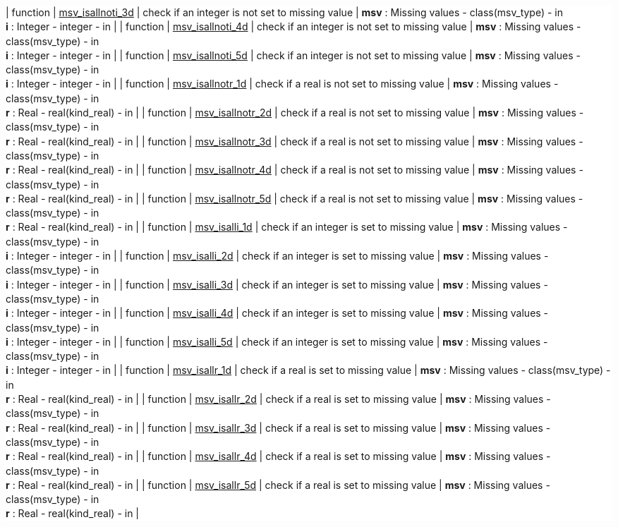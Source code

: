 | function | [msv_isallnoti_3d](https://github.com/JCSDA/saber/tree/develop/src/saber/util/type_msv.F90#L959) | check if an integer is not set to missing value | <b>msv</b> :  Missing values - class(msv_type) - in<br><b>i</b> :  Integer - integer - in |
| function | [msv_isallnoti_4d](https://github.com/JCSDA/saber/tree/develop/src/saber/util/type_msv.F90#L975) | check if an integer is not set to missing value | <b>msv</b> :  Missing values - class(msv_type) - in<br><b>i</b> :  Integer - integer - in |
| function | [msv_isallnoti_5d](https://github.com/JCSDA/saber/tree/develop/src/saber/util/type_msv.F90#L991) | check if an integer is not set to missing value | <b>msv</b> :  Missing values - class(msv_type) - in<br><b>i</b> :  Integer - integer - in |
| function | [msv_isallnotr_1d](https://github.com/JCSDA/saber/tree/develop/src/saber/util/type_msv.F90#L1007) | check if a real is not set to missing value | <b>msv</b> :  Missing values - class(msv_type) - in<br><b>r</b> :  Real - real(kind_real) - in |
| function | [msv_isallnotr_2d](https://github.com/JCSDA/saber/tree/develop/src/saber/util/type_msv.F90#L1023) | check if a real is not set to missing value | <b>msv</b> :  Missing values - class(msv_type) - in<br><b>r</b> :  Real - real(kind_real) - in |
| function | [msv_isallnotr_3d](https://github.com/JCSDA/saber/tree/develop/src/saber/util/type_msv.F90#L1039) | check if a real is not set to missing value | <b>msv</b> :  Missing values - class(msv_type) - in<br><b>r</b> :  Real - real(kind_real) - in |
| function | [msv_isallnotr_4d](https://github.com/JCSDA/saber/tree/develop/src/saber/util/type_msv.F90#L1055) | check if a real is not set to missing value | <b>msv</b> :  Missing values - class(msv_type) - in<br><b>r</b> :  Real - real(kind_real) - in |
| function | [msv_isallnotr_5d](https://github.com/JCSDA/saber/tree/develop/src/saber/util/type_msv.F90#L1071) | check if a real is not set to missing value | <b>msv</b> :  Missing values - class(msv_type) - in<br><b>r</b> :  Real - real(kind_real) - in |
| function | [msv_isalli_1d](https://github.com/JCSDA/saber/tree/develop/src/saber/util/type_msv.F90#L1087) | check if an integer is set to missing value | <b>msv</b> :  Missing values - class(msv_type) - in<br><b>i</b> :  Integer - integer - in |
| function | [msv_isalli_2d](https://github.com/JCSDA/saber/tree/develop/src/saber/util/type_msv.F90#L1103) | check if an integer is set to missing value | <b>msv</b> :  Missing values - class(msv_type) - in<br><b>i</b> :  Integer - integer - in |
| function | [msv_isalli_3d](https://github.com/JCSDA/saber/tree/develop/src/saber/util/type_msv.F90#L1119) | check if an integer is set to missing value | <b>msv</b> :  Missing values - class(msv_type) - in<br><b>i</b> :  Integer - integer - in |
| function | [msv_isalli_4d](https://github.com/JCSDA/saber/tree/develop/src/saber/util/type_msv.F90#L1135) | check if an integer is set to missing value | <b>msv</b> :  Missing values - class(msv_type) - in<br><b>i</b> :  Integer - integer - in |
| function | [msv_isalli_5d](https://github.com/JCSDA/saber/tree/develop/src/saber/util/type_msv.F90#L1151) | check if an integer is set to missing value | <b>msv</b> :  Missing values - class(msv_type) - in<br><b>i</b> :  Integer - integer - in |
| function | [msv_isallr_1d](https://github.com/JCSDA/saber/tree/develop/src/saber/util/type_msv.F90#L1167) | check if a real is set to missing value | <b>msv</b> :  Missing values - class(msv_type) - in<br><b>r</b> :  Real - real(kind_real) - in |
| function | [msv_isallr_2d](https://github.com/JCSDA/saber/tree/develop/src/saber/util/type_msv.F90#L1183) | check if a real is set to missing value | <b>msv</b> :  Missing values - class(msv_type) - in<br><b>r</b> :  Real - real(kind_real) - in |
| function | [msv_isallr_3d](https://github.com/JCSDA/saber/tree/develop/src/saber/util/type_msv.F90#L1199) | check if a real is set to missing value | <b>msv</b> :  Missing values - class(msv_type) - in<br><b>r</b> :  Real - real(kind_real) - in |
| function | [msv_isallr_4d](https://github.com/JCSDA/saber/tree/develop/src/saber/util/type_msv.F90#L1215) | check if a real is set to missing value | <b>msv</b> :  Missing values - class(msv_type) - in<br><b>r</b> :  Real - real(kind_real) - in |
| function | [msv_isallr_5d](https://github.com/JCSDA/saber/tree/develop/src/saber/util/type_msv.F90#L1231) | check if a real is set to missing value | <b>msv</b> :  Missing values - class(msv_type) - in<br><b>r</b> :  Real - real(kind_real) - in |
